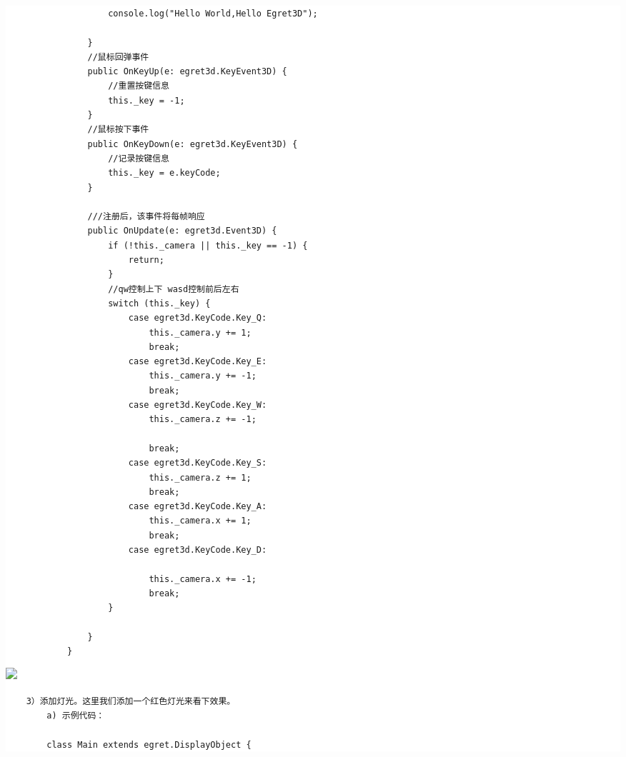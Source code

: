 				
				        console.log("Hello World,Hello Egret3D");
				
				    }
				    //鼠标回弹事件
				    public OnKeyUp(e: egret3d.KeyEvent3D) {
				        //重置按键信息
				        this._key = -1;
				    }
				    //鼠标按下事件
				    public OnKeyDown(e: egret3d.KeyEvent3D) {
				        //记录按键信息
				        this._key = e.keyCode;
				    }
				
				    ///注册后，该事件将每帧响应
				    public OnUpdate(e: egret3d.Event3D) {
				        if (!this._camera || this._key == -1) {
				            return;
				        }
				        //qw控制上下 wasd控制前后左右
				        switch (this._key) {
				            case egret3d.KeyCode.Key_Q:
				                this._camera.y += 1;
				                break;
				            case egret3d.KeyCode.Key_E:
				                this._camera.y += -1;
				                break;
				            case egret3d.KeyCode.Key_W:
				                this._camera.z += -1;
				
				                break;
				            case egret3d.KeyCode.Key_S:
				                this._camera.z += 1;
				                break;
				            case egret3d.KeyCode.Key_A:
				                this._camera.x += 1;
				                break;
				            case egret3d.KeyCode.Key_D:
				
				                this._camera.x += -1;
				                break;
				        }
				
				    }
				}

![](Img_12.gif)

		3）添加灯光。这里我们添加一个红色灯光来看下效果。
			a) 示例代码：

			class Main extends egret.DisplayObject {
			
			